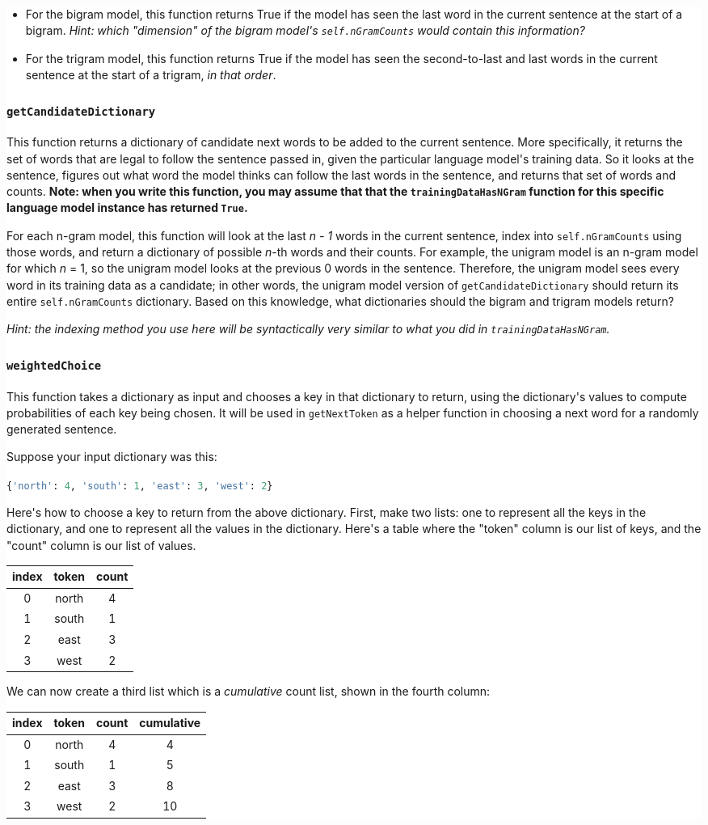 - For the bigram model, this function returns True if the model has seen the last word in the current sentence at the start of a bigram. *Hint: which "dimension" of the bigram model's ```self.nGramCounts``` would contain this information?*

- For the trigram model, this function returns True if the model has seen the second-to-last and last words in the current sentence at the start of a trigram, *in that order*.

### ```getCandidateDictionary```

This function returns a dictionary of candidate next words to be added to the current sentence. More specifically, it returns the set of words that are legal to follow the sentence passed in, given the particular language model's training data. So it looks at the sentence, figures out what word the model thinks can follow the last words in the sentence, and returns that set of words and counts. **Note: when you write this function, you may assume that that the ```trainingDataHasNGram``` function for this specific language model instance has returned ```True```.**

For each n-gram model, this function will look at the last *n - 1* words in the current sentence, index into ```self.nGramCounts``` using those words, and return a dictionary of possible *n*-th words and their counts. For example, the unigram model is an n-gram model for which *n* = 1, so the unigram model looks at the previous 0 words in the sentence. Therefore, the unigram model sees every word in its training data as a candidate; in other words, the unigram model version of ```getCandidateDictionary``` should return its entire ```self.nGramCounts``` dictionary. Based on this knowledge, what dictionaries should the bigram and trigram models return?

*Hint: the indexing method you use here will be syntactically very similar to what you did in ```trainingDataHasNGram```.*

### ```weightedChoice```

This function takes a dictionary as input and chooses a key in that dictionary to return, using the dictionary's values to compute probabilities of each key being chosen. It will be used in ```getNextToken``` as a helper function in choosing a next word for a randomly generated sentence.

Suppose your input dictionary was this:

```python
{'north': 4, 'south': 1, 'east': 3, 'west': 2}
```

Here's how to choose a key to return from the above dictionary. First, make two lists: one to represent all the keys in the dictionary, and one to represent all the values in the dictionary. Here's a table where the "token" column is our list of keys, and the "count" column is our list of values.

| index | token | count |
|:-----:|:----:|:-----:|
|0|north|4|
|1|south|1|
|2|east|3|
|3|west|2|

We can now create a third list which is a *cumulative* count list, shown in the fourth column:

| index | token |count | cumulative |
|:-----:|:----:|:----:|:-----:|
|0|north|4|4|
|1|south|1|5|
|2|east|3|8|
|3|west|2|10|
